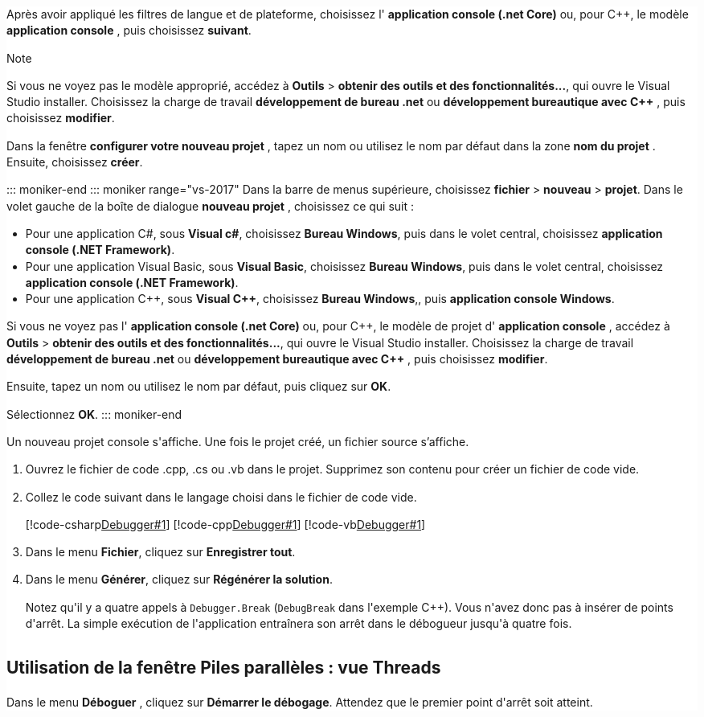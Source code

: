    Après avoir appliqué les filtres de langue et de plateforme, choisissez l' **application console (.net Core)** ou, pour C++, le modèle **application console** , puis choisissez **suivant**.

   > [!NOTE]
   > Si vous ne voyez pas le modèle approprié, accédez à **Outils**  >  **obtenir des outils et des fonctionnalités...**, qui ouvre le Visual Studio installer. Choisissez la charge de travail **développement de bureau .net** ou **développement bureautique avec C++** , puis choisissez **modifier**.

   Dans la fenêtre **configurer votre nouveau projet** , tapez un nom ou utilisez le nom par défaut dans la zone **nom du projet** . Ensuite, choisissez **créer**.

   ::: moniker-end
   ::: moniker range="vs-2017"
   Dans la barre de menus supérieure, choisissez **fichier**  >  **nouveau**  >  **projet**. Dans le volet gauche de la boîte de dialogue **nouveau projet** , choisissez ce qui suit :

   - Pour une application C#, sous **Visual c#**, choisissez **Bureau Windows**, puis dans le volet central, choisissez **application console (.NET Framework)**.
   - Pour une application Visual Basic, sous **Visual Basic**, choisissez **Bureau Windows**, puis dans le volet central, choisissez **application console (.NET Framework)**.
   - Pour une application C++, sous **Visual C++**, choisissez **Bureau Windows**,, puis **application console Windows**.

   Si vous ne voyez pas l' **application console (.net Core)** ou, pour C++, le modèle de projet d' **application console** , accédez à **Outils**  >  **obtenir des outils et des fonctionnalités...**, qui ouvre le Visual Studio installer. Choisissez la charge de travail **développement de bureau .net** ou **développement bureautique avec C++** , puis choisissez **modifier**.

   Ensuite, tapez un nom ou utilisez le nom par défaut, puis cliquez sur **OK**.

   Sélectionnez **OK**.
   ::: moniker-end

   Un nouveau projet console s'affiche. Une fois le projet créé, un fichier source s’affiche.

1. Ouvrez le fichier de code .cpp, .cs ou .vb dans le projet. Supprimez son contenu pour créer un fichier de code vide.

1. Collez le code suivant dans le langage choisi dans le fichier de code vide.

   [!code-csharp[Debugger#1](../debugger/codesnippet/CSharp/walkthrough-debugging-a-parallel-application_1.cs)]
   [!code-cpp[Debugger#1](../debugger/codesnippet/CPP/walkthrough-debugging-a-parallel-application_1.cpp)]
   [!code-vb[Debugger#1](../debugger/codesnippet/VisualBasic/walkthrough-debugging-a-parallel-application_1.vb)]

1. Dans le menu **Fichier**, cliquez sur **Enregistrer tout**.

1. Dans le menu **Générer**, cliquez sur **Régénérer la solution**.

    Notez qu'il y a quatre appels à `Debugger.Break` (`DebugBreak` dans l'exemple C++). Vous n'avez donc pas à insérer de points d'arrêt. La simple exécution de l'application entraînera son arrêt dans le débogueur jusqu'à quatre fois.

## <a name="using-the-parallel-stacks-window-threads-view"></a>Utilisation de la fenêtre Piles parallèles : vue Threads
 Dans le menu **Déboguer** , cliquez sur **Démarrer le débogage**. Attendez que le premier point d'arrêt soit atteint.
